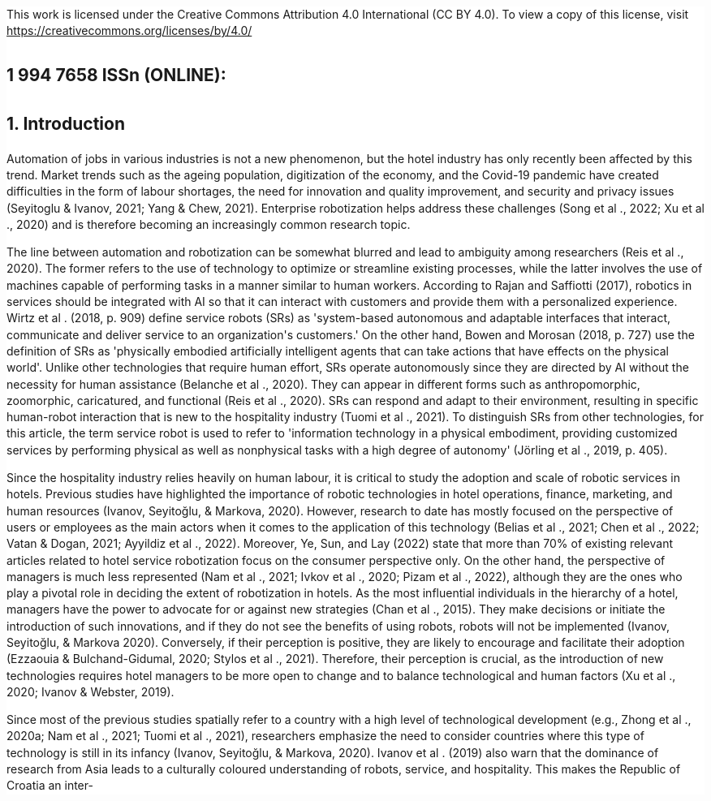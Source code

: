 This work is licensed under the Creative Commons Attribution 4.0 International (CC BY 4.0). To view a copy of this license, visit https://creativecommons.org/licenses/by/4.0/

## 1 994 7658 ISSn (ONLINE):

## 1. Introduction

Automation of jobs in various industries is not a new phenomenon, but the hotel industry has only recently been affected by this trend. Market trends such as the ageing population, digitization of the economy, and the Covid-19 pandemic have created difficulties in the form of labour shortages, the need for innovation and quality improvement, and security and privacy issues (Seyitoglu & Ivanov, 2021; Yang & Chew, 2021). Enterprise robotization helps address these challenges (Song et al ., 2022; Xu et al ., 2020) and is therefore becoming an increasingly common research topic.

The line between automation and robotization can be somewhat blurred and lead to ambiguity among researchers (Reis et al .,  2020). The former refers to the use of technology to optimize or streamline existing processes, while the latter involves the use of machines capable of performing tasks in a manner similar to human workers. According to Rajan and Saffiotti (2017), robotics in services should be integrated with AI so that it can interact with customers and provide them with a personalized experience. Wirtz et al . (2018, p. 909) define service robots (SRs) as 'system-based autonomous and adaptable interfaces that interact, communicate and deliver service to an organization's customers.' On the other hand, Bowen and Morosan (2018, p. 727) use the definition of SRs as 'physically embodied artificially intelligent agents that can take actions that have effects on the physical world'. Unlike other technologies that require human effort, SRs operate autonomously since they are directed by AI without the necessity for human assistance (Belanche et al ., 2020). They can appear in different forms such as anthropomorphic, zoomorphic, caricatured, and functional (Reis et al ., 2020). SRs can respond and adapt to their environment, resulting in specific human-robot interaction that is new to the hospitality industry (Tuomi et al ., 2021). To distinguish SRs from other technologies, for this article, the term service robot is used to refer to 'information technology in a physical embodiment, providing customized services by performing physical as well as nonphysical tasks with a high degree of autonomy' (Jörling et al ., 2019, p. 405).

Since the hospitality industry relies heavily on human labour, it is critical to study the adoption and scale of robotic services in hotels. Previous studies have highlighted the importance of robotic technologies  in  hotel  operations,  finance,  marketing,  and  human  resources  (Ivanov,  Seyitoğlu,  &  Markova, 2020). However, research to date has mostly focused on the perspective of users or employees as the main actors when it comes to the application of this technology (Belias et al ., 2021; Chen et al ., 2022; Vatan & Dogan, 2021; Ayyildiz et al ., 2022). Moreover, Ye, Sun, and Lay (2022) state that more than 70% of existing relevant articles related to hotel service robotization focus on the consumer perspective only. On the other hand, the perspective of managers is much less represented (Nam et al ., 2021; Ivkov et al ., 2020; Pizam et al ., 2022), although they are the ones who play a pivotal role in deciding the extent of robotization in hotels. As the most influential individuals in the hierarchy of a hotel, managers have the power to advocate for or against new strategies (Chan et al ., 2015). They make decisions or initiate the introduction of such innovations, and if they do not see the benefits of using robots, robots will not be implemented (Ivanov, Seyitoğlu, & Markova 2020). Conversely, if their perception is positive, they are likely  to  encourage  and  facilitate  their  adoption  (Ezzaouia  &  Bulchand-Gidumal,  2020; Stylos et  al ., 2021). Therefore, their perception is crucial, as the introduction of new technologies requires hotel managers to be more open to change and to balance technological and human factors (Xu et al ., 2020; Ivanov & Webster, 2019).

Since most of the previous studies spatially refer to a country with a high level of technological development (e.g., Zhong et al ., 2020a; Nam et al ., 2021; Tuomi et al ., 2021), researchers emphasize the need to consider countries where this type of technology is still in its infancy (Ivanov, Seyitoğlu, & Markova, 2020). Ivanov et al .  (2019)  also  warn that the dominance of research from Asia leads to a culturally coloured understanding of robots, service, and hospitality. This makes the Republic of Croatia an inter-
